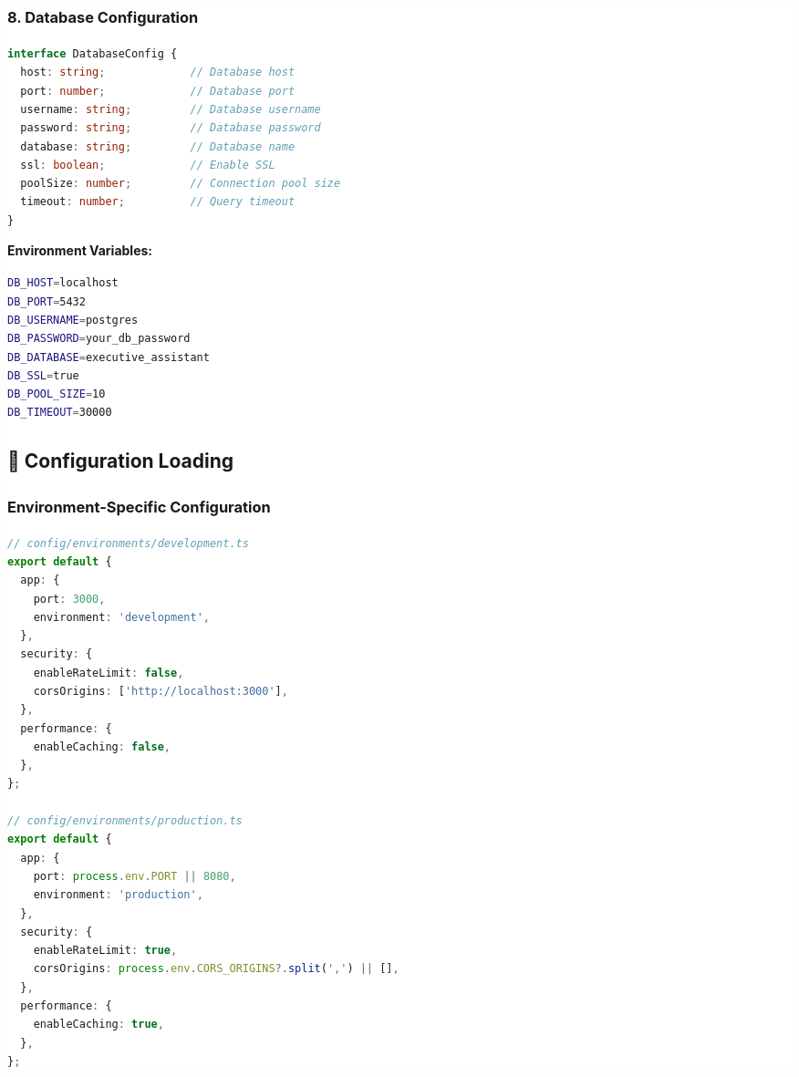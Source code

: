 ### **8. Database Configuration**

```typescript
interface DatabaseConfig {
  host: string;             // Database host
  port: number;             // Database port
  username: string;         // Database username
  password: string;         // Database password
  database: string;         // Database name
  ssl: boolean;             // Enable SSL
  poolSize: number;         // Connection pool size
  timeout: number;          // Query timeout
}
```

**Environment Variables:**
```bash
DB_HOST=localhost
DB_PORT=5432
DB_USERNAME=postgres
DB_PASSWORD=your_db_password
DB_DATABASE=executive_assistant
DB_SSL=true
DB_POOL_SIZE=10
DB_TIMEOUT=30000
```

## 🚀 **Configuration Loading**

### **Environment-Specific Configuration**

```typescript
// config/environments/development.ts
export default {
  app: {
    port: 3000,
    environment: 'development',
  },
  security: {
    enableRateLimit: false,
    corsOrigins: ['http://localhost:3000'],
  },
  performance: {
    enableCaching: false,
  },
};

// config/environments/production.ts
export default {
  app: {
    port: process.env.PORT || 8080,
    environment: 'production',
  },
  security: {
    enableRateLimit: true,
    corsOrigins: process.env.CORS_ORIGINS?.split(',') || [],
  },
  performance: {
    enableCaching: true,
  },
};
```
